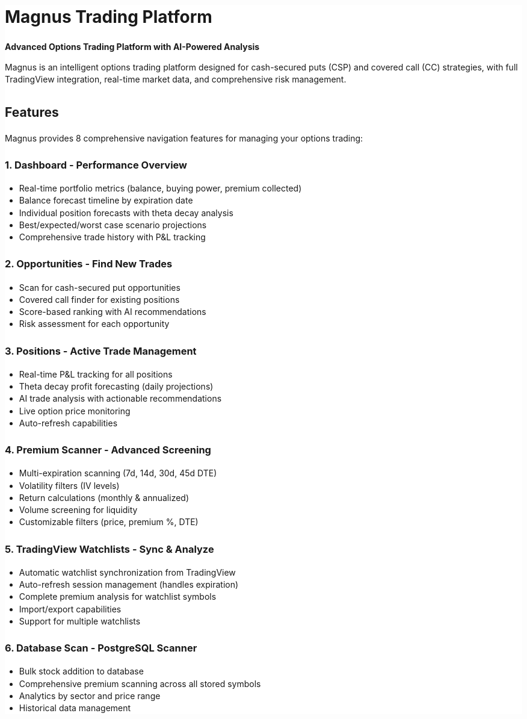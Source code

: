 # Magnus Trading Platform

**Advanced Options Trading Platform with AI-Powered Analysis**

Magnus is an intelligent options trading platform designed for cash-secured puts (CSP) and covered call (CC) strategies, with full TradingView integration, real-time market data, and comprehensive risk management.

## Features

Magnus provides 8 comprehensive navigation features for managing your options trading:

### 1. Dashboard - Performance Overview
- Real-time portfolio metrics (balance, buying power, premium collected)
- Balance forecast timeline by expiration date
- Individual position forecasts with theta decay analysis
- Best/expected/worst case scenario projections
- Comprehensive trade history with P&L tracking

### 2. Opportunities - Find New Trades
- Scan for cash-secured put opportunities
- Covered call finder for existing positions
- Score-based ranking with AI recommendations
- Risk assessment for each opportunity

### 3. Positions - Active Trade Management
- Real-time P&L tracking for all positions
- Theta decay profit forecasting (daily projections)
- AI trade analysis with actionable recommendations
- Live option price monitoring
- Auto-refresh capabilities

### 4. Premium Scanner - Advanced Screening
- Multi-expiration scanning (7d, 14d, 30d, 45d DTE)
- Volatility filters (IV levels)
- Return calculations (monthly & annualized)
- Volume screening for liquidity
- Customizable filters (price, premium %, DTE)

### 5. TradingView Watchlists - Sync & Analyze
- Automatic watchlist synchronization from TradingView
- Auto-refresh session management (handles expiration)
- Complete premium analysis for watchlist symbols
- Import/export capabilities
- Support for multiple watchlists

### 6. Database Scan - PostgreSQL Scanner
- Bulk stock addition to database
- Comprehensive premium scanning across all stored symbols
- Analytics by sector and price range
- Historical data management
